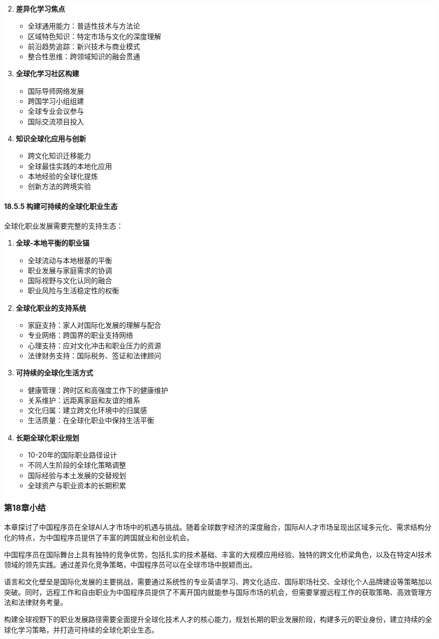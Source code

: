 2. **差异化学习焦点**
   - 全球通用能力：普适性技术与方法论
   - 区域特色知识：特定市场与文化的深度理解
   - 前沿趋势追踪：新兴技术与商业模式
   - 整合性思维：跨领域知识的融会贯通

3. **全球化学习社区构建**
   - 国际导师网络发展
   - 跨国学习小组组建
   - 全球专业会议参与
   - 国际交流项目投入

4. **知识全球化应用与创新**
   - 跨文化知识迁移能力
   - 全球最佳实践的本地化应用
   - 本地经验的全球化提炼
   - 创新方法的跨境实验

#### 18.5.5 构建可持续的全球化职业生态

全球化职业发展需要完整的支持生态：

1. **全球-本地平衡的职业锚**
   - 全球流动与本地根基的平衡
   - 职业发展与家庭需求的协调
   - 国际视野与文化认同的融合
   - 职业风险与生活稳定性的权衡

2. **全球化职业的支持系统**
   - 家庭支持：家人对国际化发展的理解与配合
   - 专业网络：跨国界的职业支持网络
   - 心理支持：应对文化冲击和职业压力的资源
   - 法律财务支持：国际税务、签证和法律顾问

3. **可持续的全球化生活方式**
   - 健康管理：跨时区和高强度工作下的健康维护
   - 关系维护：远距离家庭和友谊的维系
   - 文化归属：建立跨文化环境中的归属感
   - 生活质量：在全球化职业中保持生活平衡

4. **长期全球化职业规划**
   - 10-20年的国际职业路径设计
   - 不同人生阶段的全球化策略调整
   - 国际经验与本土发展的交替规划
   - 全球资产与职业资本的长期积累

### 第18章小结

本章探讨了中国程序员在全球AI人才市场中的机遇与挑战。随着全球数字经济的深度融合，国际AI人才市场呈现出区域多元化、需求结构分化的特点，为中国程序员提供了丰富的跨国就业和创业机会。

中国程序员在国际舞台上具有独特的竞争优势，包括扎实的技术基础、丰富的大规模应用经验、独特的跨文化桥梁角色，以及在特定AI技术领域的领先实践。通过差异化竞争策略，中国程序员可以在全球市场中脱颖而出。

语言和文化壁垒是国际化发展的主要挑战，需要通过系统性的专业英语学习、跨文化适应、国际职场社交、全球化个人品牌建设等策略加以突破。同时，远程工作和自由职业为中国程序员提供了不离开国内就能参与国际市场的机会，但需要掌握远程工作的获取策略、高效管理方法和法律财务考量。

构建全球视野下的职业发展路径需要全面提升全球化技术人才的核心能力，规划长期的职业发展阶段，构建多元的职业身份，建立持续的全球化学习策略，并打造可持续的全球化职业生态。

